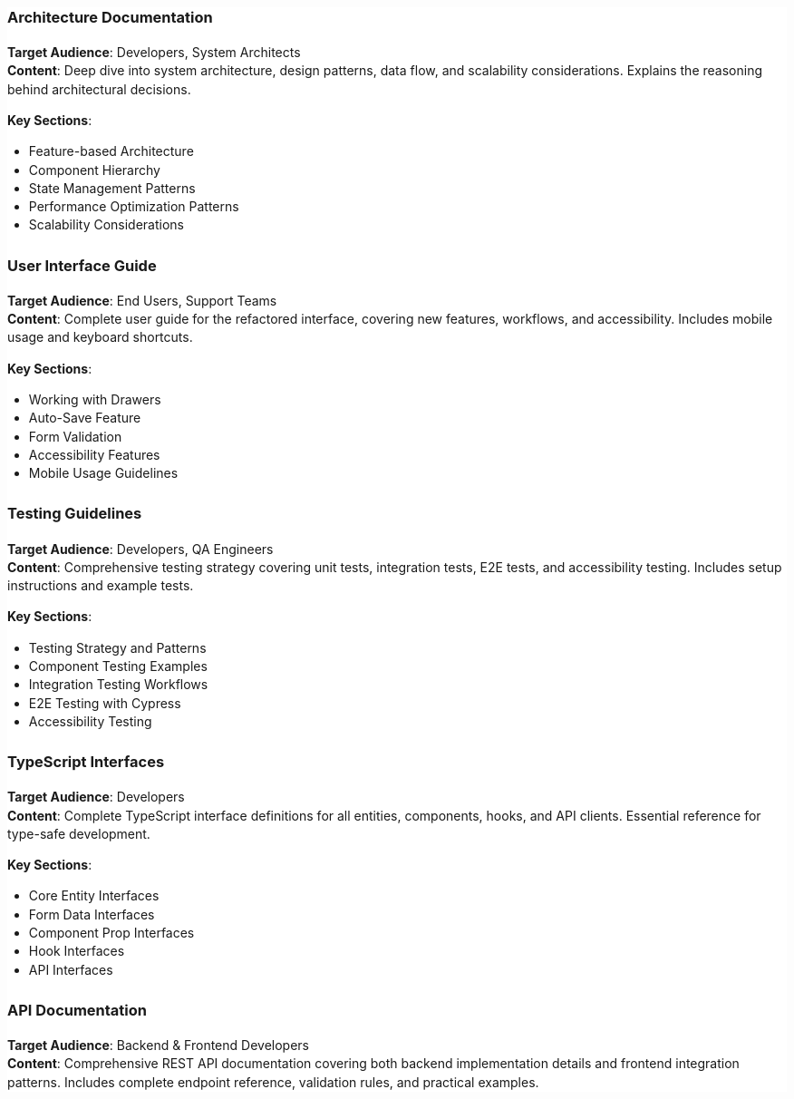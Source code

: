 ### Architecture Documentation
**Target Audience**: Developers, System Architects  
**Content**: Deep dive into system architecture, design patterns, data flow, and scalability considerations. Explains the reasoning behind architectural decisions.

**Key Sections**:
- Feature-based Architecture
- Component Hierarchy
- State Management Patterns
- Performance Optimization Patterns
- Scalability Considerations

### User Interface Guide
**Target Audience**: End Users, Support Teams  
**Content**: Complete user guide for the refactored interface, covering new features, workflows, and accessibility. Includes mobile usage and keyboard shortcuts.

**Key Sections**:
- Working with Drawers
- Auto-Save Feature
- Form Validation
- Accessibility Features
- Mobile Usage Guidelines

### Testing Guidelines
**Target Audience**: Developers, QA Engineers  
**Content**: Comprehensive testing strategy covering unit tests, integration tests, E2E tests, and accessibility testing. Includes setup instructions and example tests.

**Key Sections**:
- Testing Strategy and Patterns
- Component Testing Examples
- Integration Testing Workflows
- E2E Testing with Cypress
- Accessibility Testing

### TypeScript Interfaces
**Target Audience**: Developers  
**Content**: Complete TypeScript interface definitions for all entities, components, hooks, and API clients. Essential reference for type-safe development.

**Key Sections**:
- Core Entity Interfaces
- Form Data Interfaces  
- Component Prop Interfaces
- Hook Interfaces
- API Interfaces

### API Documentation
**Target Audience**: Backend & Frontend Developers  
**Content**: Comprehensive REST API documentation covering both backend implementation details and frontend integration patterns. Includes complete endpoint reference, validation rules, and practical examples.
